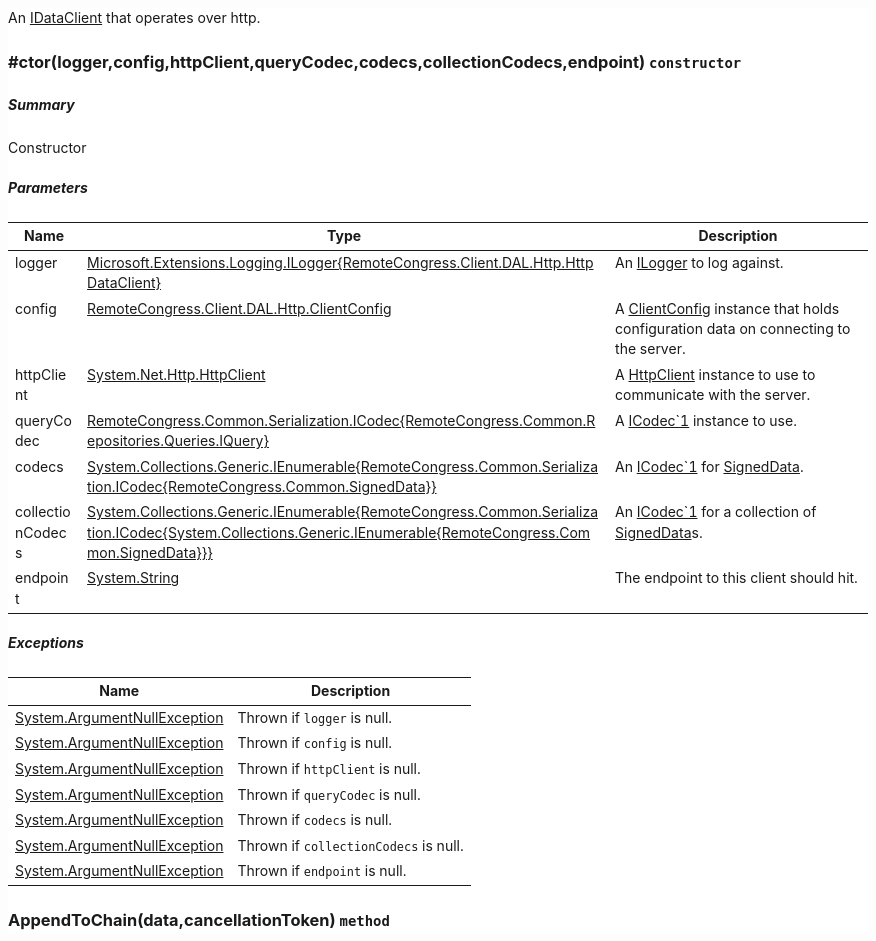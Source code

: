 An [IDataClient](#T-RemoteCongress-Common-Repositories-IDataClient 'RemoteCongress.Common.Repositories.IDataClient') that operates over http.

<a name='M-RemoteCongress-Client-DAL-Http-HttpDataClient-#ctor-Microsoft-Extensions-Logging-ILogger{RemoteCongress-Client-DAL-Http-HttpDataClient},RemoteCongress-Client-DAL-Http-ClientConfig,System-Net-Http-HttpClient,RemoteCongress-Common-Serialization-ICodec{RemoteCongress-Common-Repositories-Queries-IQuery},System-Collections-Generic-IEnumerable{RemoteCongress-Common-Serialization-ICodec{RemoteCongress-Common-SignedData}},System-Collections-Generic-IEnumerable{RemoteCongress-Common-Serialization-ICodec{System-Collections-Generic-IEnumerable{RemoteCongress-Common-SignedData}}},System-String-'></a>
### #ctor(logger,config,httpClient,queryCodec,codecs,collectionCodecs,endpoint) `constructor`

##### Summary

Constructor

##### Parameters

| Name | Type | Description |
| ---- | ---- | ----------- |
| logger | [Microsoft.Extensions.Logging.ILogger{RemoteCongress.Client.DAL.Http.HttpDataClient}](#T-Microsoft-Extensions-Logging-ILogger{RemoteCongress-Client-DAL-Http-HttpDataClient} 'Microsoft.Extensions.Logging.ILogger{RemoteCongress.Client.DAL.Http.HttpDataClient}') | An [ILogger](#T-Microsoft-Extensions-Logging-ILogger 'Microsoft.Extensions.Logging.ILogger') to log against. |
| config | [RemoteCongress.Client.DAL.Http.ClientConfig](#T-RemoteCongress-Client-DAL-Http-ClientConfig 'RemoteCongress.Client.DAL.Http.ClientConfig') | A [ClientConfig](#T-RemoteCongress-Client-DAL-Http-ClientConfig 'RemoteCongress.Client.DAL.Http.ClientConfig') instance that holds configuration data on connecting to the server. |
| httpClient | [System.Net.Http.HttpClient](http://msdn.microsoft.com/query/dev14.query?appId=Dev14IDEF1&l=EN-US&k=k:System.Net.Http.HttpClient 'System.Net.Http.HttpClient') | A [HttpClient](http://msdn.microsoft.com/query/dev14.query?appId=Dev14IDEF1&l=EN-US&k=k:System.Net.Http.HttpClient 'System.Net.Http.HttpClient') instance to use to communicate with the server. |
| queryCodec | [RemoteCongress.Common.Serialization.ICodec{RemoteCongress.Common.Repositories.Queries.IQuery}](#T-RemoteCongress-Common-Serialization-ICodec{RemoteCongress-Common-Repositories-Queries-IQuery} 'RemoteCongress.Common.Serialization.ICodec{RemoteCongress.Common.Repositories.Queries.IQuery}') | A [ICodec\`1](#T-RemoteCongress-Common-Serialization-ICodec`1 'RemoteCongress.Common.Serialization.ICodec`1') instance to use. |
| codecs | [System.Collections.Generic.IEnumerable{RemoteCongress.Common.Serialization.ICodec{RemoteCongress.Common.SignedData}}](http://msdn.microsoft.com/query/dev14.query?appId=Dev14IDEF1&l=EN-US&k=k:System.Collections.Generic.IEnumerable 'System.Collections.Generic.IEnumerable{RemoteCongress.Common.Serialization.ICodec{RemoteCongress.Common.SignedData}}') | An [ICodec\`1](#T-RemoteCongress-Common-Serialization-ICodec`1 'RemoteCongress.Common.Serialization.ICodec`1') for [SignedData](#T-RemoteCongress-Common-SignedData 'RemoteCongress.Common.SignedData'). |
| collectionCodecs | [System.Collections.Generic.IEnumerable{RemoteCongress.Common.Serialization.ICodec{System.Collections.Generic.IEnumerable{RemoteCongress.Common.SignedData}}}](http://msdn.microsoft.com/query/dev14.query?appId=Dev14IDEF1&l=EN-US&k=k:System.Collections.Generic.IEnumerable 'System.Collections.Generic.IEnumerable{RemoteCongress.Common.Serialization.ICodec{System.Collections.Generic.IEnumerable{RemoteCongress.Common.SignedData}}}') | An [ICodec\`1](#T-RemoteCongress-Common-Serialization-ICodec`1 'RemoteCongress.Common.Serialization.ICodec`1') for a collection of [SignedData](#T-RemoteCongress-Common-SignedData 'RemoteCongress.Common.SignedData')s. |
| endpoint | [System.String](http://msdn.microsoft.com/query/dev14.query?appId=Dev14IDEF1&l=EN-US&k=k:System.String 'System.String') | The endpoint to this client should hit. |

##### Exceptions

| Name | Description |
| ---- | ----------- |
| [System.ArgumentNullException](http://msdn.microsoft.com/query/dev14.query?appId=Dev14IDEF1&l=EN-US&k=k:System.ArgumentNullException 'System.ArgumentNullException') | Thrown if `logger` is null. |
| [System.ArgumentNullException](http://msdn.microsoft.com/query/dev14.query?appId=Dev14IDEF1&l=EN-US&k=k:System.ArgumentNullException 'System.ArgumentNullException') | Thrown if `config` is null. |
| [System.ArgumentNullException](http://msdn.microsoft.com/query/dev14.query?appId=Dev14IDEF1&l=EN-US&k=k:System.ArgumentNullException 'System.ArgumentNullException') | Thrown if `httpClient` is null. |
| [System.ArgumentNullException](http://msdn.microsoft.com/query/dev14.query?appId=Dev14IDEF1&l=EN-US&k=k:System.ArgumentNullException 'System.ArgumentNullException') | Thrown if `queryCodec` is null. |
| [System.ArgumentNullException](http://msdn.microsoft.com/query/dev14.query?appId=Dev14IDEF1&l=EN-US&k=k:System.ArgumentNullException 'System.ArgumentNullException') | Thrown if `codecs` is null. |
| [System.ArgumentNullException](http://msdn.microsoft.com/query/dev14.query?appId=Dev14IDEF1&l=EN-US&k=k:System.ArgumentNullException 'System.ArgumentNullException') | Thrown if `collectionCodecs` is null. |
| [System.ArgumentNullException](http://msdn.microsoft.com/query/dev14.query?appId=Dev14IDEF1&l=EN-US&k=k:System.ArgumentNullException 'System.ArgumentNullException') | Thrown if `endpoint` is null. |

<a name='M-RemoteCongress-Client-DAL-Http-HttpDataClient-AppendToChain-RemoteCongress-Common-ISignedData,System-Threading-CancellationToken-'></a>
### AppendToChain(data,cancellationToken) `method`
